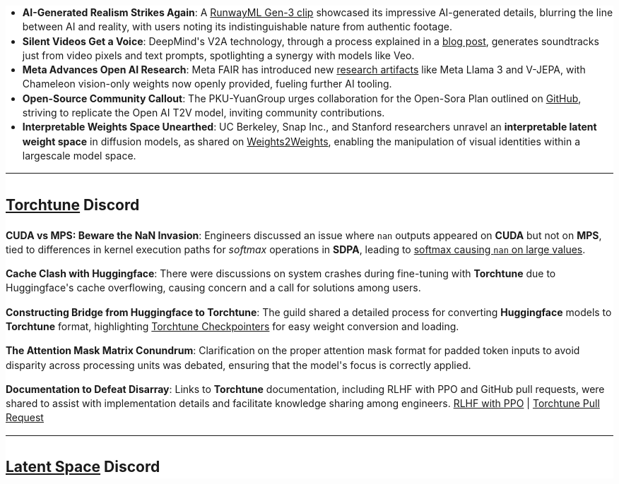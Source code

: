 - **AI-Generated Realism Strikes Again**: A [RunwayML Gen-3 clip](https://fxtwitter.com/Mr_AllenT/status/1802706451586023763) showcased its impressive AI-generated details, blurring the line between AI and reality, with users noting its indistinguishable nature from authentic footage.
- **Silent Videos Get a Voice**: DeepMind's V2A technology, through a process explained in a [blog post](https://deepmind.google/discover/blog/generating-audio-for-video/), generates soundtracks just from video pixels and text prompts, spotlighting a synergy with models like Veo.
- **Meta Advances Open AI Research**: Meta FAIR has introduced new [research artifacts](https://ai.meta.com/blog/meta-fair-research-new-releases/) like Meta Llama 3 and V-JEPA, with Chameleon vision-only weights now openly provided, fueling further AI tooling.
- **Open-Source Community Callout**: The PKU-YuanGroup urges collaboration for the Open-Sora Plan outlined on [GitHub](https://github.com/PKU-YuanGroup/Open-Sora-Plan), striving to replicate the Open AI T2V model, inviting community contributions.
- **Interpretable Weights Space Unearthed**: UC Berkeley, Snap Inc., and Stanford researchers unravel an **interpretable latent weight space** in diffusion models, as shared on [Weights2Weights](https://snap-research.github.io/weights2weights/), enabling the manipulation of visual identities within a largescale model space.



---



## [Torchtune](https://discord.com/channels/1216353675241590815) Discord

**CUDA vs MPS: Beware the NaN Invasion**: Engineers discussed an issue where `nan` outputs appeared on **CUDA** but not on **MPS**, tied to differences in kernel execution paths for *softmax* operations in **SDPA**, leading to [softmax causing `nan` on large values](https://github.com/pytorch/pytorch/issues/110213#issuecomment-1739952114).

**Cache Clash with Huggingface**: There were discussions on system crashes during fine-tuning with **Torchtune** due to Huggingface's cache overflowing, causing concern and a call for solutions among users.

**Constructing Bridge from Huggingface to Torchtune**: The guild shared a detailed process for converting **Huggingface** models to **Torchtune** format, highlighting [Torchtune Checkpointers](https://pytorch.org/torchtune/main/deep_dives/checkpointer.html) for easy weight conversion and loading.

**The Attention Mask Matrix Conundrum**: Clarification on the proper attention mask format for padded token inputs to avoid disparity across processing units was debated, ensuring that the model's focus is correctly applied.

**Documentation to Defeat Disarray**: Links to **Torchtune** documentation, including RLHF with PPO and GitHub pull requests, were shared to assist with implementation details and facilitate knowledge sharing among engineers. [RLHF with PPO](https://github.com/pytorch/torchtune/actions/runs/9373237554/job/25811096938#step:6:261) | [Torchtune Pull Request](https://github.com/pytorch/torchtune/pull/875)



---



## [Latent Space](https://discord.com/channels/822583790773862470) Discord
